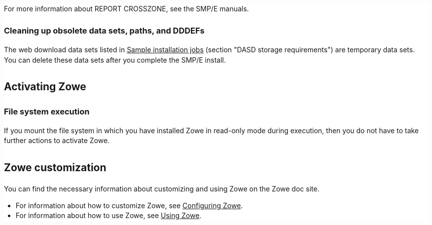 For more information about REPORT CROSSZONE, see the SMP/E manuals.

### Cleaning up obsolete data sets, paths, and DDDEFs

The web download data sets listed in [Sample installation jobs](#sample-installation-jobs) (section "DASD storage requirements") are temporary data sets. You can delete these data sets after you complete the SMP/E install.

## Activating Zowe

### File system execution

If you mount the file system in which you have installed Zowe in read-only mode during execution, then you do not have to take further actions to activate Zowe.

## Zowe customization

You can find the necessary information about customizing and using Zowe on the Zowe doc site.
- For information about how to customize Zowe, see [Configuring Zowe](mvd-configuration.md).
- For information about how to use Zowe, see [Using Zowe](zowe-getting-started-tutorial.md).




